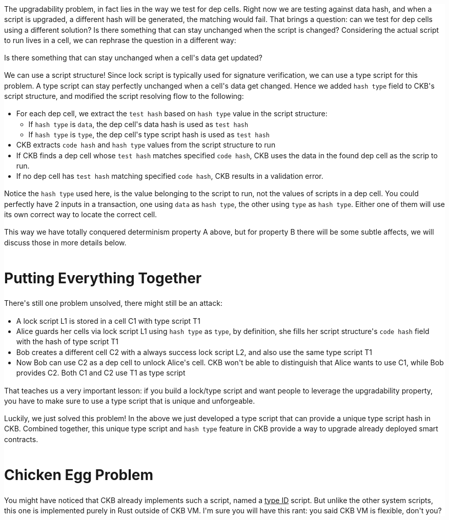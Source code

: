 The upgradability problem, in fact lies in the way we test for dep cells. Right now we are testing against data hash, and when a script is upgraded, a different hash will be generated, the matching would fail. That brings a question: can we test for dep cells using a different solution? Is there something that can stay unchanged when the script is changed? Considering the actual script to run lives in a cell, we can rephrase the question in a different way:

Is there something that can stay unchanged when a cell's data get updated?

We can use a script structure! Since lock script is typically used for signature verification, we can use a type script for this problem. A type script can stay perfectly unchanged when a cell's data get changed. Hence we added `hash type` field to CKB's script structure, and modified the script resolving flow to the following:

* For each dep cell, we extract the `test hash` based on `hash type` value in the script structure:
    + If `hash type` is `data`, the dep cell's data hash is used as `test hash`
    + If `hash type` is `type`, the dep cell's type script hash is used as `test hash`
* CKB extracts `code hash` and `hash type` values from the script structure to run
* If CKB finds a dep cell whose `test hash` matches specified `code hash`, CKB uses the data in the found dep cell as the scrip to run.
* If no dep cell has `test hash` matching specified `code hash`, CKB results in a validation error.

Notice the `hash type` used here, is the value belonging to the script to run, not the values of scripts in a dep cell. You could perfectly have 2 inputs in a transaction, one using `data` as `hash type`, the other using `type` as `hash type`. Either one of them will use its own correct way to locate the correct cell.

This way we have totally conquered determinism property A above, but for property B there will be some subtle affects, we will discuss those in more details below.

# Putting Everything Together

There's still one problem unsolved, there might still be an attack:

* A lock script L1 is stored in a cell C1 with type script T1
* Alice guards her cells via lock script L1 using `hash type` as `type`, by definition, she fills her script structure's `code hash` field with the hash of type script T1
* Bob creates a different cell C2 with a always success lock script L2, and also use the same type script T1
* Now Bob can use C2 as a dep cell to unlock Alice's cell. CKB won't be able to distinguish that Alice wants to use C1, while Bob provides C2. Both C1 and C2 use T1 as type script

That teaches us a very important lesson: if you build a lock/type script and want people to leverage the upgradability property, you have to make sure to use a type script that is unique and unforgeable.

Luckily, we just solved this problem! In the above we just developed a type script that can provide a unique type script hash in CKB. Combined together, this unique type script and `hash type` feature in CKB provide a way to upgrade already deployed smart contracts.

# Chicken Egg Problem

You might have noticed that CKB already implements such a script, named a [type ID](https://github.com/nervosnetwork/ckb/blob/2145e4e3adee46670b3c9411c4ac547fc76e3a23/script/src/type_id.rs) script. But unlike the other system scripts, this one is implemented purely in Rust outside of CKB VM. I'm sure you will have this rant: you said CKB VM is flexible, don't you?
